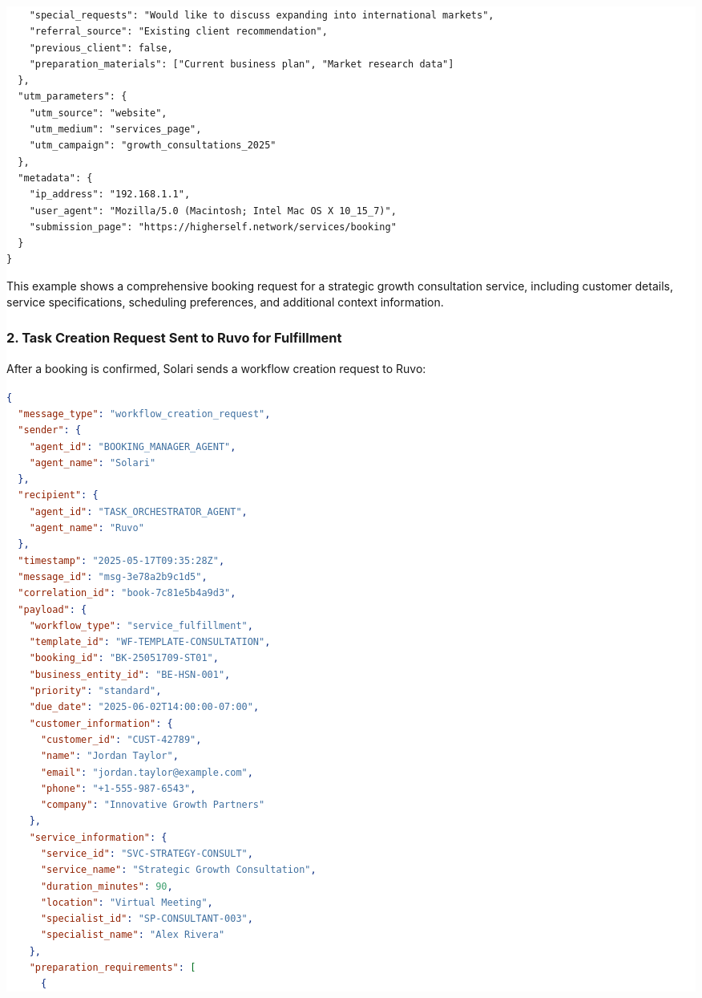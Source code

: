 ```mermaid
    "special_requests": "Would like to discuss expanding into international markets",
    "referral_source": "Existing client recommendation",
    "previous_client": false,
    "preparation_materials": ["Current business plan", "Market research data"]
  },
  "utm_parameters": {
    "utm_source": "website",
    "utm_medium": "services_page",
    "utm_campaign": "growth_consultations_2025"
  },
  "metadata": {
    "ip_address": "192.168.1.1",
    "user_agent": "Mozilla/5.0 (Macintosh; Intel Mac OS X 10_15_7)",
    "submission_page": "https://higherself.network/services/booking"
  }
}
```

This example shows a comprehensive booking request for a strategic growth consultation service, including customer details, service specifications, scheduling preferences, and additional context information.

### 2. Task Creation Request Sent to Ruvo for Fulfillment

After a booking is confirmed, Solari sends a workflow creation request to Ruvo:

```json
{
  "message_type": "workflow_creation_request",
  "sender": {
    "agent_id": "BOOKING_MANAGER_AGENT",
    "agent_name": "Solari"
  },
  "recipient": {
    "agent_id": "TASK_ORCHESTRATOR_AGENT",
    "agent_name": "Ruvo"
  },
  "timestamp": "2025-05-17T09:35:28Z",
  "message_id": "msg-3e78a2b9c1d5",
  "correlation_id": "book-7c81e5b4a9d3",
  "payload": {
    "workflow_type": "service_fulfillment",
    "template_id": "WF-TEMPLATE-CONSULTATION",
    "booking_id": "BK-25051709-ST01",
    "business_entity_id": "BE-HSN-001",
    "priority": "standard",
    "due_date": "2025-06-02T14:00:00-07:00",
    "customer_information": {
      "customer_id": "CUST-42789",
      "name": "Jordan Taylor",
      "email": "jordan.taylor@example.com",
      "phone": "+1-555-987-6543",
      "company": "Innovative Growth Partners"
    },
    "service_information": {
      "service_id": "SVC-STRATEGY-CONSULT",
      "service_name": "Strategic Growth Consultation",
      "duration_minutes": 90,
      "location": "Virtual Meeting",
      "specialist_id": "SP-CONSULTANT-003",
      "specialist_name": "Alex Rivera"
    },
    "preparation_requirements": [
      {
```